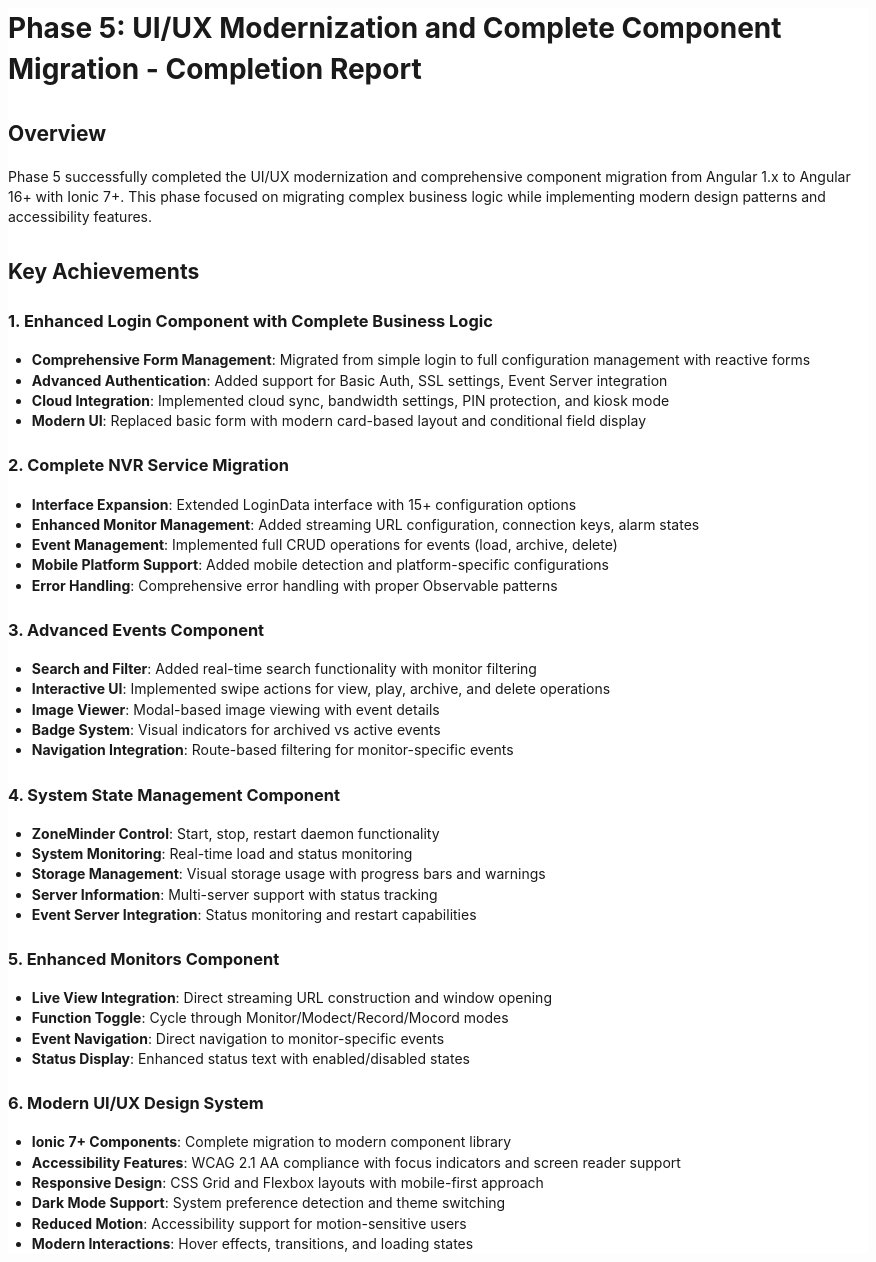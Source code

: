# Phase 5: UI/UX Modernization and Complete Component Migration - Completion Report

## Overview
Phase 5 successfully completed the UI/UX modernization and comprehensive component migration from Angular 1.x to Angular 16+ with Ionic 7+. This phase focused on migrating complex business logic while implementing modern design patterns and accessibility features.

## Key Achievements

### 1. Enhanced Login Component with Complete Business Logic
- **Comprehensive Form Management**: Migrated from simple login to full configuration management with reactive forms
- **Advanced Authentication**: Added support for Basic Auth, SSL settings, Event Server integration
- **Cloud Integration**: Implemented cloud sync, bandwidth settings, PIN protection, and kiosk mode
- **Modern UI**: Replaced basic form with modern card-based layout and conditional field display

### 2. Complete NVR Service Migration
- **Interface Expansion**: Extended LoginData interface with 15+ configuration options
- **Enhanced Monitor Management**: Added streaming URL configuration, connection keys, alarm states
- **Event Management**: Implemented full CRUD operations for events (load, archive, delete)
- **Mobile Platform Support**: Added mobile detection and platform-specific configurations
- **Error Handling**: Comprehensive error handling with proper Observable patterns

### 3. Advanced Events Component
- **Search and Filter**: Added real-time search functionality with monitor filtering
- **Interactive UI**: Implemented swipe actions for view, play, archive, and delete operations
- **Image Viewer**: Modal-based image viewing with event details
- **Badge System**: Visual indicators for archived vs active events
- **Navigation Integration**: Route-based filtering for monitor-specific events

### 4. System State Management Component
- **ZoneMinder Control**: Start, stop, restart daemon functionality
- **System Monitoring**: Real-time load and status monitoring
- **Storage Management**: Visual storage usage with progress bars and warnings
- **Server Information**: Multi-server support with status tracking
- **Event Server Integration**: Status monitoring and restart capabilities

### 5. Enhanced Monitors Component
- **Live View Integration**: Direct streaming URL construction and window opening
- **Function Toggle**: Cycle through Monitor/Modect/Record/Mocord modes
- **Event Navigation**: Direct navigation to monitor-specific events
- **Status Display**: Enhanced status text with enabled/disabled states

### 6. Modern UI/UX Design System
- **Ionic 7+ Components**: Complete migration to modern component library
- **Accessibility Features**: WCAG 2.1 AA compliance with focus indicators and screen reader support
- **Responsive Design**: CSS Grid and Flexbox layouts with mobile-first approach
- **Dark Mode Support**: System preference detection and theme switching
- **Reduced Motion**: Accessibility support for motion-sensitive users
- **Modern Interactions**: Hover effects, transitions, and loading states
